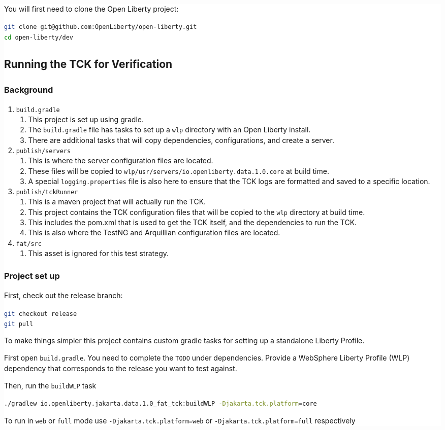You will first need to clone the Open Liberty project:

```sh
git clone git@github.com:OpenLiberty/open-liberty.git
cd open-liberty/dev
```

## Running the TCK for Verification

### Background

1. `build.gradle` 
   1. This project is set up using gradle.
   2. The `build.gradle` file has tasks to set up a `wlp` directory with an Open Liberty install.
   3. There are additional tasks that will copy dependencies, configurations, and create a server.
2. `publish/servers`
   1. This is where the server configuration files are located.
   2. These files will be copied to `wlp/usr/servers/io.openliberty.data.1.0.core` at build time.
   3. A special `logging.properties` file is also here to ensure that the TCK logs are formatted and saved to a specific location.
3. `publish/tckRunner`
   1. This is a maven project that will actually run the TCK. 
   2. This project contains the TCK configuration files that will be copied to the `wlp` directory at build time.
   3. This includes the pom.xml that is used to get the TCK itself, and the dependencies to run the TCK. 
   4. This is also where the TestNG and Arquillian configuration files are located.
4. `fat/src`
   1. This asset is ignored for this test strategy.

### Project set up

First, check out the release branch: 

```sh
git checkout release
git pull
```

To make things simpler this project contains custom gradle tasks for setting up a standalone Liberty Profile.

First open `build.gradle`. 
You need to complete the `TODO` under dependencies.
Provide a WebSphere Liberty Profile (WLP) dependency that corresponds to the release you want to test against.

Then, run the `buildWLP` task

```sh
./gradlew io.openliberty.jakarta.data.1.0_fat_tck:buildWLP -Djakarta.tck.platform=core
```

To run in `web` or `full` mode use `-Djakarta.tck.platform=web` or `-Djakarta.tck.platform=full` respectively
